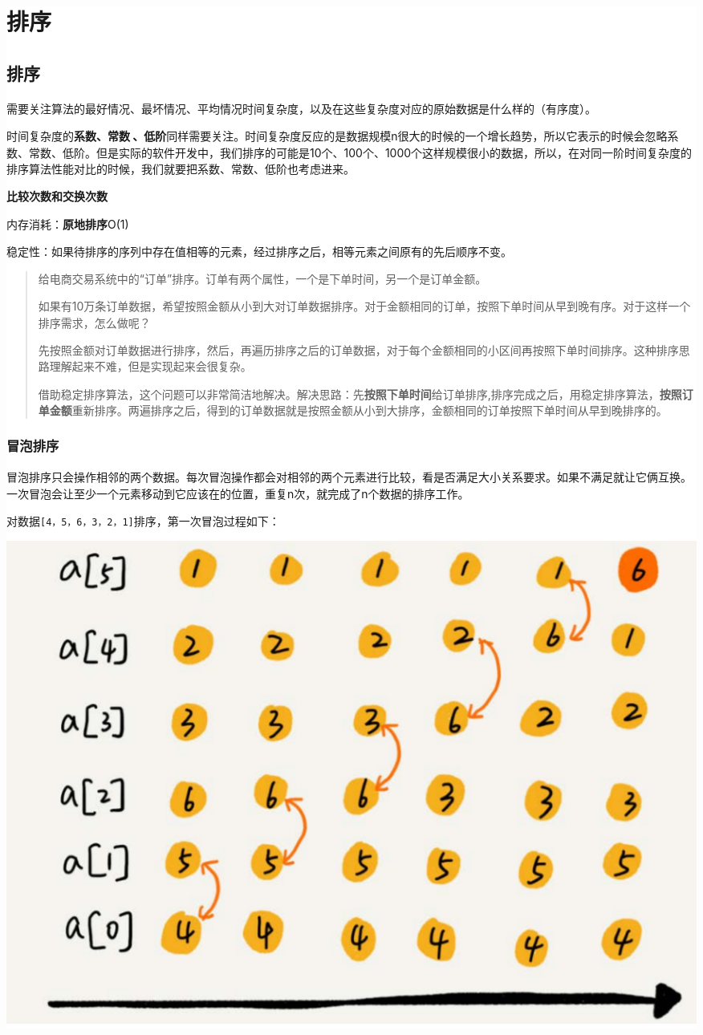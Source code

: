 # 排序

## 排序

需要关注算法的最好情况、最坏情况、平均情况时间复杂度，以及在这些复杂度对应的原始数据是什么样的（有序度）。

时间复杂度的**系数、常数 、低阶**同样需要关注。时间复杂度反应的是数据规模n很大的时候的一个增长趋势，所以它表示的时候会忽略系数、常数、低阶。但是实际的软件开发中，我们排序的可能是10个、100个、1000个这样规模很小的数据，所以，在对同一阶时间复杂度的排序算法性能对比的时候，我们就要把系数、常数、低阶也考虑进来。

**比较次数和交换次数**

内存消耗：**原地排序**O(1)

稳定性：如果待排序的序列中存在值相等的元素，经过排序之后，相等元素之间原有的先后顺序不变。

> 给电商交易系统中的“订单”排序。订单有两个属性，一个是下单时间，另一个是订单金额。
>
> 如果有10万条订单数据，希望按照金额从小到大对订单数据排序。对于金额相同的订单，按照下单时间从早到晚有序。对于这样一个排序需求，怎么做呢？
>
> 先按照金额对订单数据进行排序，然后，再遍历排序之后的订单数据，对于每个金额相同的小区间再按照下单时间排序。这种排序思路理解起来不难，但是实现起来会很复杂。
>
> 借助稳定排序算法，这个问题可以非常简洁地解决。解决思路：先**按照下单时间**给订单排序,排序完成之后，用稳定排序算法，**按照订单金额**重新排序。两遍排序之后，得到的订单数据就是按照金额从小到大排序，金额相同的订单按照下单时间从早到晚排序的。



### 冒泡排序

冒泡排序只会操作相邻的两个数据。每次冒泡操作都会对相邻的两个元素进行比较，看是否满足大小关系要求。如果不满足就让它俩互换。一次冒泡会让至少一个元素移动到它应该在的位置，重复n次，就完成了n个数据的排序工作。

对数据`[4，5，6，3，2，1]`排序，第一次冒泡过程如下：

![1581675650451](pai-xu.assets/1581675650451.png)
